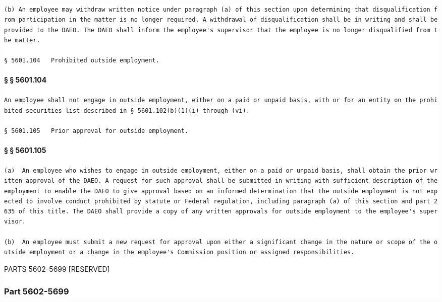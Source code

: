     (b) An employee may withdraw written notice under paragraph (a) of this section upon determining that disqualification from participation in the matter is no longer required. A withdrawal of disqualification shall be in writing and shall be provided to the DAEO. The DAEO shall inform the employee's supervisor that the employee is no longer disqualified from the matter.

    § 5601.104   Prohibited outside employment.

#### § § 5601.104

    An employee shall not engage in outside employment, either on a paid or unpaid basis, with or for an entity on the prohibited securities list described in § 5601.102(b)(1)(i) through (vi).

    § 5601.105   Prior approval for outside employment.

#### § § 5601.105

    (a)  An employee who wishes to engage in outside employment, either on a paid or unpaid basis, shall obtain the prior written approval of the DAEO. A request for such approval shall be submitted in writing with sufficient description of the employment to enable the DAEO to give approval based on an informed determination that the outside employment is not expected to involve conduct prohibited by statute or Federal regulation, including paragraph (a) of this section and part 2635 of this title. The DAEO shall provide a copy of any written approvals for outside employment to the employee's supervisor.

    (b)  An employee must submit a new request for approval upon either a significant change in the nature or scope of the outside employment or a change in the employee's Commission position or assigned responsibilities.

  PARTS 5602-5699 [RESERVED]

### Part 5602-5699

